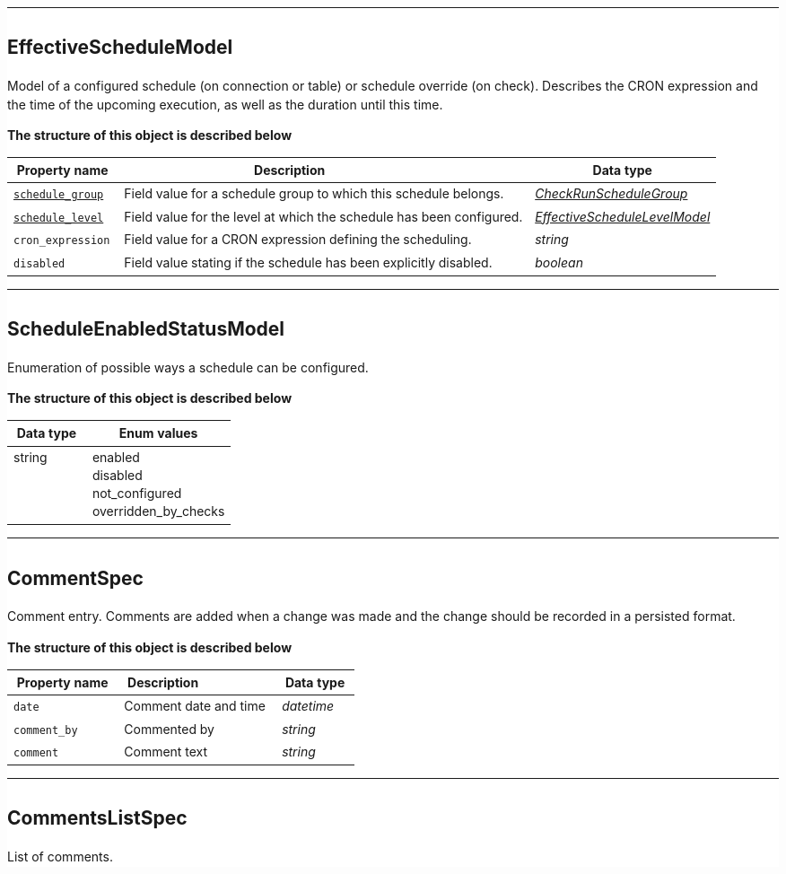 ___

## EffectiveScheduleModel
Model of a configured schedule (on connection or table) or schedule override (on check). Describes the CRON expression and the time of the upcoming execution, as well as the duration until this time.


**The structure of this object is described below**


|&nbsp;Property&nbsp;name&nbsp;|&nbsp;Description&nbsp;&nbsp;&nbsp;&nbsp;&nbsp;&nbsp;&nbsp;&nbsp;&nbsp;&nbsp;&nbsp;&nbsp;&nbsp;&nbsp;&nbsp;&nbsp;&nbsp;&nbsp;&nbsp;&nbsp;&nbsp;|&nbsp;Data&nbsp;type&nbsp;|
|---------------|---------------------------------|-----------|
|<span class="no-wrap-code">[`schedule_group`](./common.md#checkrunschedulegroup)</span>|Field value for a schedule group to which this schedule belongs.|*[CheckRunScheduleGroup](./common.md#checkrunschedulegroup)*|
|<span class="no-wrap-code">[`schedule_level`](#effectiveschedulelevelmodel)</span>|Field value for the level at which the schedule has been configured.|*[EffectiveScheduleLevelModel](#effectiveschedulelevelmodel)*|
|<span class="no-wrap-code">`cron_expression`</span>|Field value for a CRON expression defining the scheduling.|*string*|
|<span class="no-wrap-code">`disabled`</span>|Field value stating if the schedule has been explicitly disabled.|*boolean*|


___

## ScheduleEnabledStatusModel
Enumeration of possible ways a schedule can be configured.


**The structure of this object is described below**


|&nbsp;Data&nbsp;type&nbsp;|&nbsp;Enum&nbsp;values&nbsp;|
|-----------|-------------|
|string|enabled<br/>disabled<br/>not_configured<br/>overridden_by_checks<br/>|

___

## CommentSpec
Comment entry. Comments are added when a change was made and the change should be recorded in a persisted format.


**The structure of this object is described below**


|&nbsp;Property&nbsp;name&nbsp;|&nbsp;Description&nbsp;&nbsp;&nbsp;&nbsp;&nbsp;&nbsp;&nbsp;&nbsp;&nbsp;&nbsp;&nbsp;&nbsp;&nbsp;&nbsp;&nbsp;&nbsp;&nbsp;&nbsp;&nbsp;&nbsp;&nbsp;|&nbsp;Data&nbsp;type&nbsp;|
|---------------|---------------------------------|-----------|
|<span class="no-wrap-code">`date`</span>|Comment date and time|*datetime*|
|<span class="no-wrap-code">`comment_by`</span>|Commented by|*string*|
|<span class="no-wrap-code">`comment`</span>|Comment text|*string*|


___

## CommentsListSpec
List of comments.

